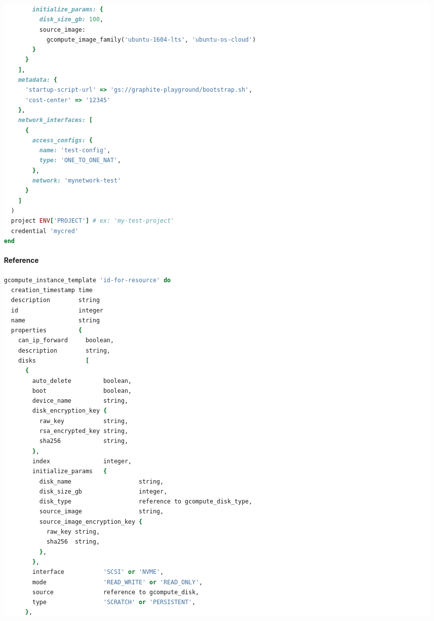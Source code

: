 ```ruby
        initialize_params: {
          disk_size_gb: 100,
          source_image:
            gcompute_image_family('ubuntu-1604-lts', 'ubuntu-os-cloud')
        }
      }
    ],
    metadata: {
      'startup-script-url' => 'gs://graphite-playground/bootstrap.sh',
      'cost-center' => '12345'
    },
    network_interfaces: [
      {
        access_configs: {
          name: 'test-config',
          type: 'ONE_TO_ONE_NAT',
        },
        network: 'mynetwork-test'
      }
    ]
  )
  project ENV['PROJECT'] # ex: 'my-test-project'
  credential 'mycred'
end

```

#### Reference

```ruby
gcompute_instance_template 'id-for-resource' do
  creation_timestamp time
  description        string
  id                 integer
  name               string
  properties         {
    can_ip_forward     boolean,
    description        string,
    disks              [
      {
        auto_delete         boolean,
        boot                boolean,
        device_name         string,
        disk_encryption_key {
          raw_key           string,
          rsa_encrypted_key string,
          sha256            string,
        },
        index               integer,
        initialize_params   {
          disk_name                   string,
          disk_size_gb                integer,
          disk_type                   reference to gcompute_disk_type,
          source_image                string,
          source_image_encryption_key {
            raw_key string,
            sha256  string,
          },
        },
        interface           'SCSI' or 'NVME',
        mode                'READ_WRITE' or 'READ_ONLY',
        source              reference to gcompute_disk,
        type                'SCRATCH' or 'PERSISTENT',
      },
```